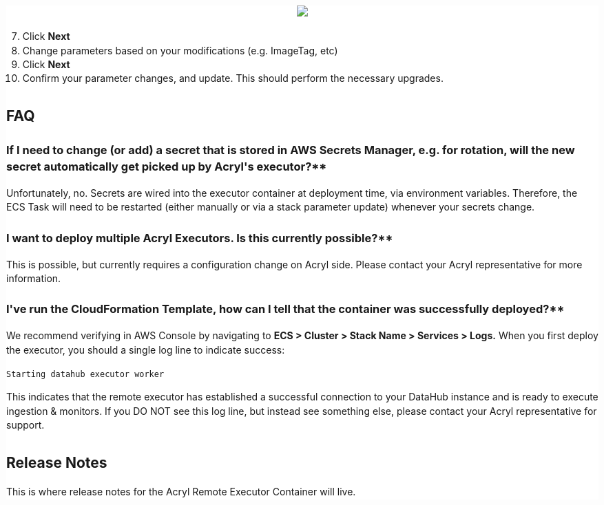 <p align="center">
  <img width="70%"  src="https://raw.githubusercontent.com/datahub-project/static-assets/main/imgs/saas/Screen-Shot-2023-01-19-at-4.23.32-PM.png"/>
</p>

7. Click **Next**
8. Change parameters based on your modifications (e.g. ImageTag, etc)
9. Click **Next**
10. Confirm your parameter changes, and update. This should perform the necessary upgrades.

## FAQ

### If I need to change (or add) a secret that is stored in AWS Secrets Manager, e.g. for rotation, will the new secret automatically get picked up by Acryl's executor?**

Unfortunately, no. Secrets are wired into the executor container at deployment time, via environment variables. Therefore, the ECS Task will need to be restarted (either manually or via a stack parameter update) whenever your secrets change.

### I want to deploy multiple Acryl Executors. Is this currently possible?**

This is possible, but currently requires a configuration change on Acryl side. Please contact your Acryl representative for more information.

### I've run the CloudFormation Template, how can I tell that the container was successfully deployed?**

We recommend verifying in AWS Console by navigating to **ECS > Cluster > Stack Name > Services > Logs.**
When you first deploy the executor, you should a single log line to indicate success:
```
Starting datahub executor worker
```
This indicates that the remote executor has established a successful connection to your DataHub instance and is ready to execute ingestion & monitors.
If you DO NOT see this log line, but instead see something else, please contact your Acryl representative for support.

## Release Notes
This is where release notes for the Acryl Remote Executor Container will live.
